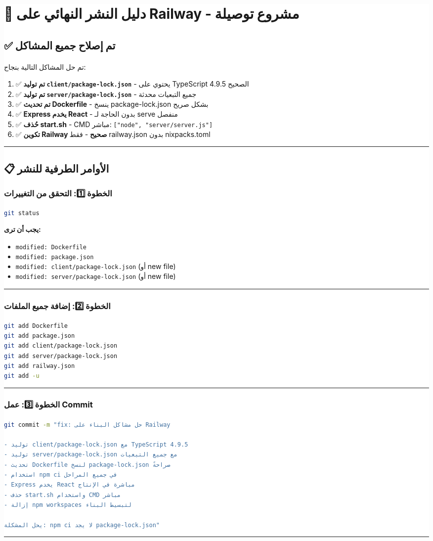 # 🚀 دليل النشر النهائي على Railway - مشروع توصيلة

## ✅ تم إصلاح جميع المشاكل

تم حل المشاكل التالية بنجاح:

1. ✅ **تم توليد `client/package-lock.json`** - يحتوي على TypeScript 4.9.5 الصحيح
2. ✅ **تم توليد `server/package-lock.json`** - جميع التبعيات محدثة
3. ✅ **تم تحديث Dockerfile** - ينسخ package-lock.json بشكل صريح
4. ✅ **Express يخدم React** - بدون الحاجة لـ serve منفصل
5. ✅ **حُذف start.sh** - CMD مباشر: `["node", "server/server.js"]`
6. ✅ **تكوين Railway صحيح** - فقط railway.json بدون nixpacks.toml

---

## 📋 الأوامر الطرفية للنشر

### الخطوة 1️⃣: التحقق من التغييرات
```bash
git status
```

**يجب أن ترى:**
- `modified: Dockerfile`
- `modified: package.json`
- `modified: client/package-lock.json` (أو new file)
- `modified: server/package-lock.json` (أو new file)

---

### الخطوة 2️⃣: إضافة جميع الملفات
```bash
git add Dockerfile
git add package.json
git add client/package-lock.json
git add server/package-lock.json
git add railway.json
git add -u
```

---

### الخطوة 3️⃣: عمل Commit
```bash
git commit -m "fix: حل مشاكل البناء على Railway

- توليد client/package-lock.json مع TypeScript 4.9.5
- توليد server/package-lock.json مع جميع التبعيات
- تحديث Dockerfile لنسخ package-lock.json صراحةً
- استخدام npm ci في جميع المراحل
- Express يخدم React مباشرة في الإنتاج
- حذف start.sh واستخدام CMD مباشر
- إزالة npm workspaces لتبسيط البناء

يحل المشكلة: npm ci لا يجد package-lock.json"
```

---